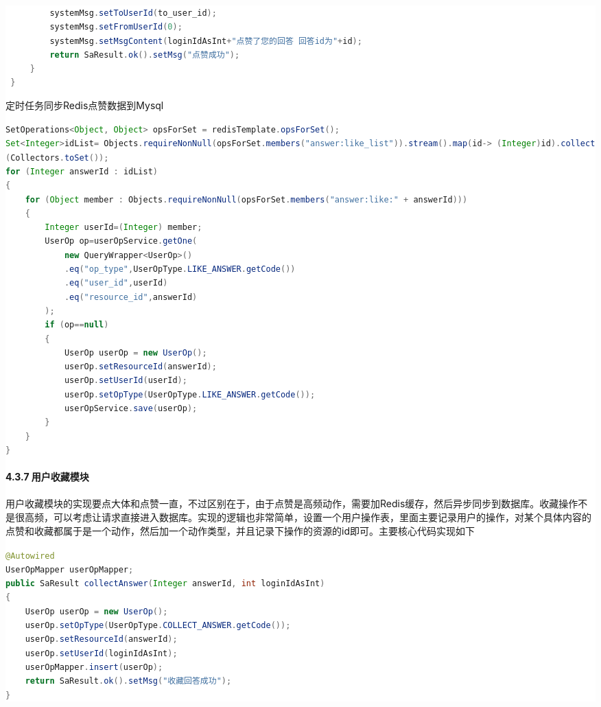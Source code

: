 ```java
         systemMsg.setToUserId(to_user_id);
         systemMsg.setFromUserId(0);
         systemMsg.setMsgContent(loginIdAsInt+"点赞了您的回答 回答id为"+id);
         return SaResult.ok().setMsg("点赞成功");
     }
 }
```

定时任务同步Redis点赞数据到Mysql

```java
SetOperations<Object, Object> opsForSet = redisTemplate.opsForSet();
Set<Integer>idList= Objects.requireNonNull(opsForSet.members("answer:like_list")).stream().map(id-> (Integer)id).collect(Collectors.toSet());
for (Integer answerId : idList)
{
    for (Object member : Objects.requireNonNull(opsForSet.members("answer:like:" + answerId)))
    {
        Integer userId=(Integer) member;
        UserOp op=userOpService.getOne(
            new QueryWrapper<UserOp>()
            .eq("op_type",UserOpType.LIKE_ANSWER.getCode())
            .eq("user_id",userId)
            .eq("resource_id",answerId)
        );
        if (op==null)
        {
            UserOp userOp = new UserOp();
            userOp.setResourceId(answerId);
            userOp.setUserId(userId);
            userOp.setOpType(UserOpType.LIKE_ANSWER.getCode());
            userOpService.save(userOp);
        }
    }
}
```



#### 4.3.7  用户收藏模块

用户收藏模块的实现要点大体和点赞一直，不过区别在于，由于点赞是高频动作，需要加Redis缓存，然后异步同步到数据库。收藏操作不是很高频，可以考虑让请求直接进入数据库。实现的逻辑也非常简单，设置一个用户操作表，里面主要记录用户的操作，对某个具体内容的点赞和收藏都属于是一个动作，然后加一个动作类型，并且记录下操作的资源的id即可。主要核心代码实现如下

```java
@Autowired
UserOpMapper userOpMapper;
public SaResult collectAnswer(Integer answerId, int loginIdAsInt)
{
    UserOp userOp = new UserOp();
    userOp.setOpType(UserOpType.COLLECT_ANSWER.getCode());
    userOp.setResourceId(answerId);
    userOp.setUserId(loginIdAsInt);
    userOpMapper.insert(userOp);
    return SaResult.ok().setMsg("收藏回答成功");
}
```
